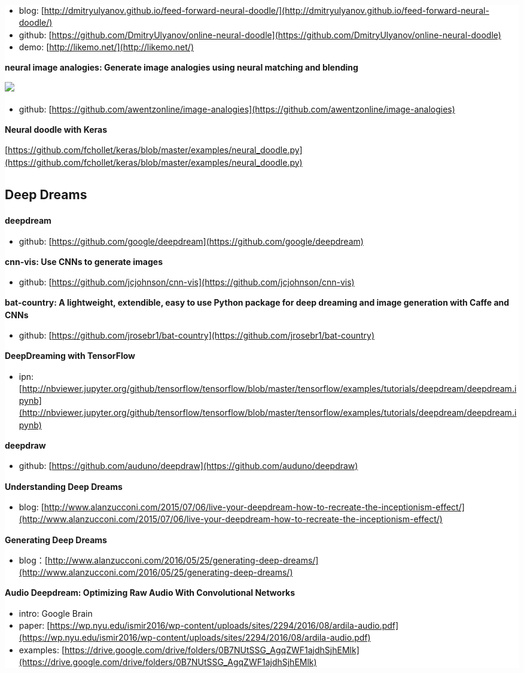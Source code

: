 - blog: [http://dmitryulyanov.github.io/feed-forward-neural-doodle/](http://dmitryulyanov.github.io/feed-forward-neural-doodle/)
- github: [https://github.com/DmitryUlyanov/online-neural-doodle](https://github.com/DmitryUlyanov/online-neural-doodle)
- demo: [http://likemo.net/](http://likemo.net/)

**neural image analogies: Generate image analogies using neural matching and blending**

![](https://raw.githubusercontent.com/awentzonline/image-analogies/master/examples/images/sugarskull-analogy.jpg)

- github: [https://github.com/awentzonline/image-analogies](https://github.com/awentzonline/image-analogies)

**Neural doodle with Keras**

[https://github.com/fchollet/keras/blob/master/examples/neural_doodle.py](https://github.com/fchollet/keras/blob/master/examples/neural_doodle.py)

## Deep Dreams

**deepdream**

- github: [https://github.com/google/deepdream](https://github.com/google/deepdream)

**cnn-vis: Use CNNs to generate images**

- github: [https://github.com/jcjohnson/cnn-vis](https://github.com/jcjohnson/cnn-vis)

**bat-country: A lightweight, extendible, easy to use Python package for deep dreaming and image generation with Caffe and CNNs**

- github: [https://github.com/jrosebr1/bat-country](https://github.com/jrosebr1/bat-country)

**DeepDreaming with TensorFlow**

- ipn: [http://nbviewer.jupyter.org/github/tensorflow/tensorflow/blob/master/tensorflow/examples/tutorials/deepdream/deepdream.ipynb](http://nbviewer.jupyter.org/github/tensorflow/tensorflow/blob/master/tensorflow/examples/tutorials/deepdream/deepdream.ipynb)

**deepdraw**

- github: [https://github.com/auduno/deepdraw](https://github.com/auduno/deepdraw)

**Understanding Deep Dreams**

- blog: [http://www.alanzucconi.com/2015/07/06/live-your-deepdream-how-to-recreate-the-inceptionism-effect/](http://www.alanzucconi.com/2015/07/06/live-your-deepdream-how-to-recreate-the-inceptionism-effect/)

**Generating Deep Dreams**

- blog：[http://www.alanzucconi.com/2016/05/25/generating-deep-dreams/](http://www.alanzucconi.com/2016/05/25/generating-deep-dreams/)

**Audio Deepdream: Optimizing Raw Audio With Convolutional Networks**

- intro: Google Brain
- paper: [https://wp.nyu.edu/ismir2016/wp-content/uploads/sites/2294/2016/08/ardila-audio.pdf](https://wp.nyu.edu/ismir2016/wp-content/uploads/sites/2294/2016/08/ardila-audio.pdf)
- examples: [https://drive.google.com/drive/folders/0B7NUtSSG_AgqZWF1ajdhSjhEMlk](https://drive.google.com/drive/folders/0B7NUtSSG_AgqZWF1ajdhSjhEMlk)
